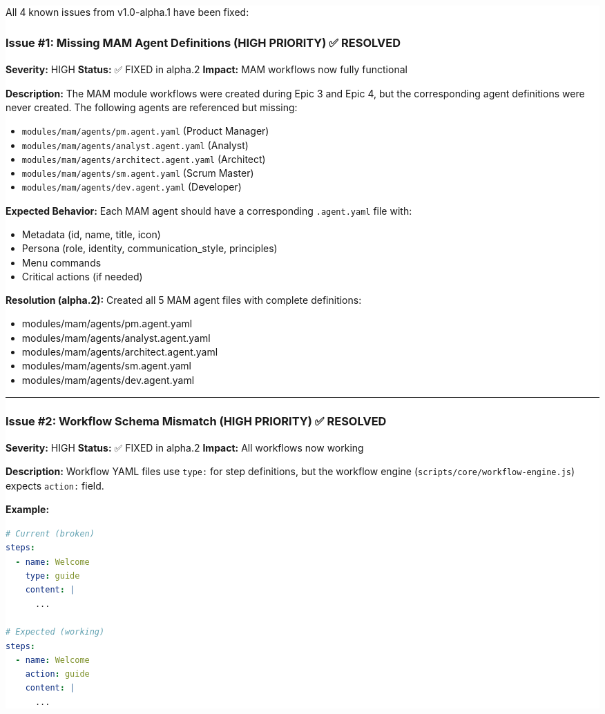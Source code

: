 All 4 known issues from v1.0-alpha.1 have been fixed:

### Issue #1: Missing MAM Agent Definitions (HIGH PRIORITY) ✅ RESOLVED

**Severity:** HIGH **Status:** ✅ FIXED in alpha.2 **Impact:** MAM workflows now
fully functional

**Description:** The MAM module workflows were created during Epic 3 and Epic 4,
but the corresponding agent definitions were never created. The following agents
are referenced but missing:

- `modules/mam/agents/pm.agent.yaml` (Product Manager)
- `modules/mam/agents/analyst.agent.yaml` (Analyst)
- `modules/mam/agents/architect.agent.yaml` (Architect)
- `modules/mam/agents/sm.agent.yaml` (Scrum Master)
- `modules/mam/agents/dev.agent.yaml` (Developer)

**Expected Behavior:** Each MAM agent should have a corresponding `.agent.yaml`
file with:

- Metadata (id, name, title, icon)
- Persona (role, identity, communication_style, principles)
- Menu commands
- Critical actions (if needed)

**Resolution (alpha.2):** Created all 5 MAM agent files with complete
definitions:

- modules/mam/agents/pm.agent.yaml
- modules/mam/agents/analyst.agent.yaml
- modules/mam/agents/architect.agent.yaml
- modules/mam/agents/sm.agent.yaml
- modules/mam/agents/dev.agent.yaml

---

### Issue #2: Workflow Schema Mismatch (HIGH PRIORITY) ✅ RESOLVED

**Severity:** HIGH **Status:** ✅ FIXED in alpha.2 **Impact:** All workflows now
working

**Description:** Workflow YAML files use `type:` for step definitions, but the
workflow engine (`scripts/core/workflow-engine.js`) expects `action:` field.

**Example:**

```yaml
# Current (broken)
steps:
  - name: Welcome
    type: guide
    content: |
      ...

# Expected (working)
steps:
  - name: Welcome
    action: guide
    content: |
      ...
```
